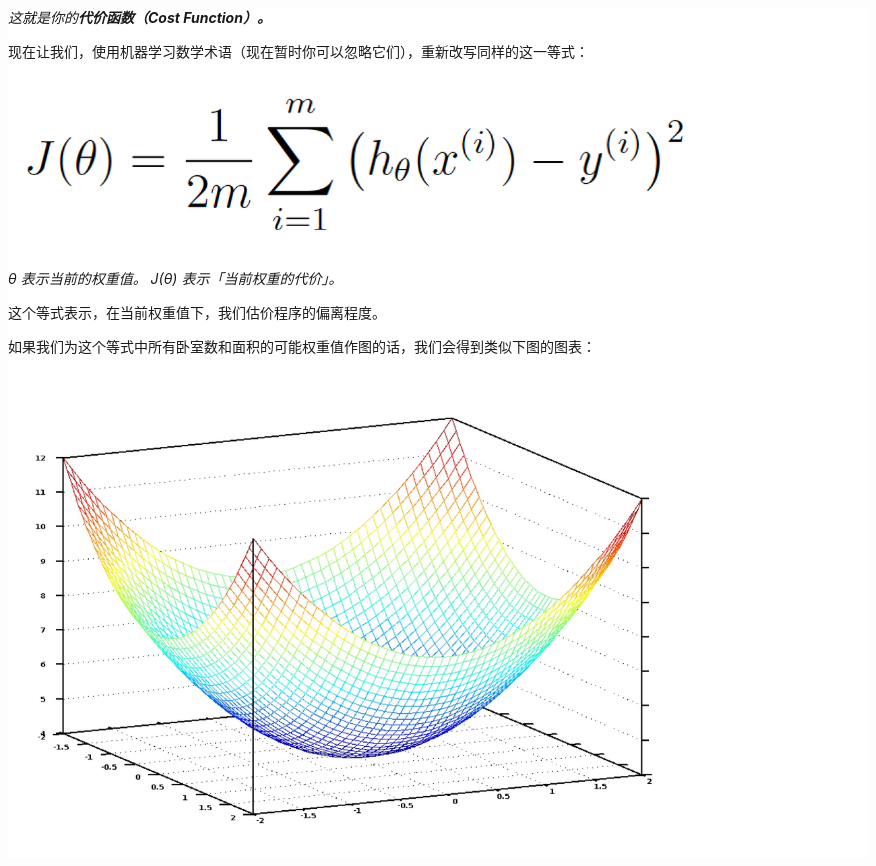 *这就是你的**代价函数（Cost Function）。***

现在让我们，使用机器学习数学术语（现在暂时你可以忽略它们），重新改写同样的这一等式：

<img width="690" height="173" src="../_resources/72feb4fa57db41ada0f508a2acb05b49.jpg"/>

*θ 表示当前的权重值。 J(θ) 表示「当前权重的代价」。*

这个等式表示，在当前权重值下，我们估价程序的偏离程度。

如果我们为这个等式中所有卧室数和面积的可能权重值作图的话，我们会得到类似下图的图表：

<img width="690" height="481" src="../_resources/1b01aaba6e204e009828e9e321d97ee5.jpg"/>
